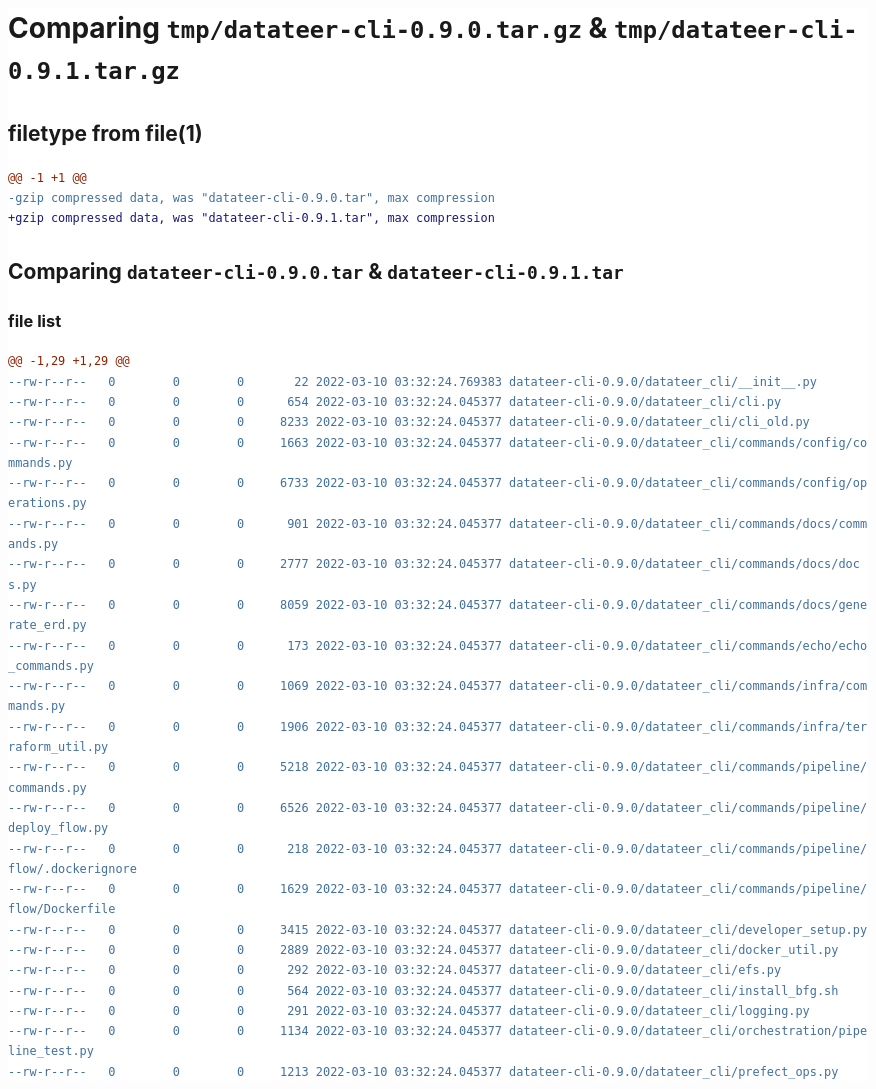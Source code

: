 # Comparing `tmp/datateer-cli-0.9.0.tar.gz` & `tmp/datateer-cli-0.9.1.tar.gz`

## filetype from file(1)

```diff
@@ -1 +1 @@
-gzip compressed data, was "datateer-cli-0.9.0.tar", max compression
+gzip compressed data, was "datateer-cli-0.9.1.tar", max compression
```

## Comparing `datateer-cli-0.9.0.tar` & `datateer-cli-0.9.1.tar`

### file list

```diff
@@ -1,29 +1,29 @@
--rw-r--r--   0        0        0       22 2022-03-10 03:32:24.769383 datateer-cli-0.9.0/datateer_cli/__init__.py
--rw-r--r--   0        0        0      654 2022-03-10 03:32:24.045377 datateer-cli-0.9.0/datateer_cli/cli.py
--rw-r--r--   0        0        0     8233 2022-03-10 03:32:24.045377 datateer-cli-0.9.0/datateer_cli/cli_old.py
--rw-r--r--   0        0        0     1663 2022-03-10 03:32:24.045377 datateer-cli-0.9.0/datateer_cli/commands/config/commands.py
--rw-r--r--   0        0        0     6733 2022-03-10 03:32:24.045377 datateer-cli-0.9.0/datateer_cli/commands/config/operations.py
--rw-r--r--   0        0        0      901 2022-03-10 03:32:24.045377 datateer-cli-0.9.0/datateer_cli/commands/docs/commands.py
--rw-r--r--   0        0        0     2777 2022-03-10 03:32:24.045377 datateer-cli-0.9.0/datateer_cli/commands/docs/docs.py
--rw-r--r--   0        0        0     8059 2022-03-10 03:32:24.045377 datateer-cli-0.9.0/datateer_cli/commands/docs/generate_erd.py
--rw-r--r--   0        0        0      173 2022-03-10 03:32:24.045377 datateer-cli-0.9.0/datateer_cli/commands/echo/echo_commands.py
--rw-r--r--   0        0        0     1069 2022-03-10 03:32:24.045377 datateer-cli-0.9.0/datateer_cli/commands/infra/commands.py
--rw-r--r--   0        0        0     1906 2022-03-10 03:32:24.045377 datateer-cli-0.9.0/datateer_cli/commands/infra/terraform_util.py
--rw-r--r--   0        0        0     5218 2022-03-10 03:32:24.045377 datateer-cli-0.9.0/datateer_cli/commands/pipeline/commands.py
--rw-r--r--   0        0        0     6526 2022-03-10 03:32:24.045377 datateer-cli-0.9.0/datateer_cli/commands/pipeline/deploy_flow.py
--rw-r--r--   0        0        0      218 2022-03-10 03:32:24.045377 datateer-cli-0.9.0/datateer_cli/commands/pipeline/flow/.dockerignore
--rw-r--r--   0        0        0     1629 2022-03-10 03:32:24.045377 datateer-cli-0.9.0/datateer_cli/commands/pipeline/flow/Dockerfile
--rw-r--r--   0        0        0     3415 2022-03-10 03:32:24.045377 datateer-cli-0.9.0/datateer_cli/developer_setup.py
--rw-r--r--   0        0        0     2889 2022-03-10 03:32:24.045377 datateer-cli-0.9.0/datateer_cli/docker_util.py
--rw-r--r--   0        0        0      292 2022-03-10 03:32:24.045377 datateer-cli-0.9.0/datateer_cli/efs.py
--rw-r--r--   0        0        0      564 2022-03-10 03:32:24.045377 datateer-cli-0.9.0/datateer_cli/install_bfg.sh
--rw-r--r--   0        0        0      291 2022-03-10 03:32:24.045377 datateer-cli-0.9.0/datateer_cli/logging.py
--rw-r--r--   0        0        0     1134 2022-03-10 03:32:24.045377 datateer-cli-0.9.0/datateer_cli/orchestration/pipeline_test.py
--rw-r--r--   0        0        0     1213 2022-03-10 03:32:24.045377 datateer-cli-0.9.0/datateer_cli/prefect_ops.py
```